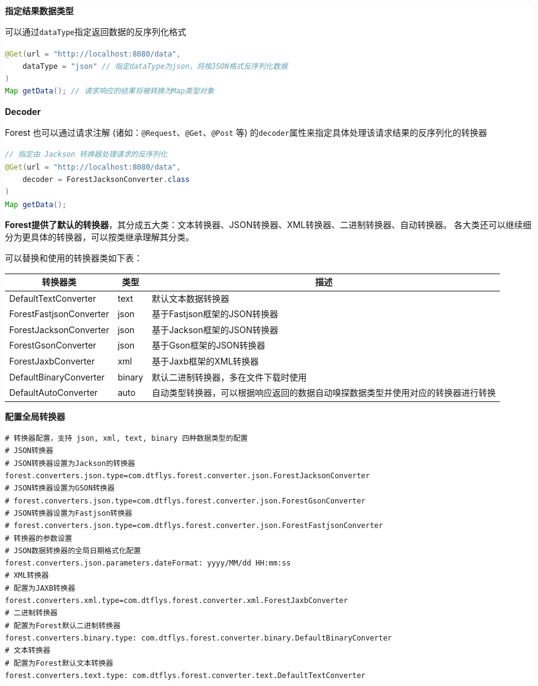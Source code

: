 **指定结果数据类型**

可以通过`dataType`指定返回数据的反序列化格式

```java
@Get(url = "http://localhost:8080/data",
    dataType = "json" // 指定dataType为json，将按JSON格式反序列化数据
)
Map getData(); // 请求响应的结果将被转换为Map类型对象
```

 **Decoder**

Forest 也可以通过请求注解 (诸如：`@Request`、`@Get`、`@Post` 等) 的`decoder`属性来指定具体处理该请求结果的反序列化的转换器

```java
// 指定由 Jackson 转换器处理请求的反序列化
@Get(url = "http://localhost:8080/data",
    decoder = ForestJacksonConverter.class
)
Map getData();
```

**Forest提供了默认的转换器**，其分成五大类：文本转换器、JSON转换器、XML转换器、二进制转换器、自动转换器。 各大类还可以继续细分为更具体的转换器，可以按类继承理解其分类。

可以替换和使用的转换器类如下表：

| 转换器类                | 类型   | 描述                                                         |
| ----------------------- | ------ | ------------------------------------------------------------ |
| DefaultTextConverter    | text   | 默认文本数据转换器                                           |
| ForestFastjsonConverter | json   | 基于Fastjson框架的JSON转换器                                 |
| ForestJacksonConverter  | json   | 基于Jackson框架的JSON转换器                                  |
| ForestGsonConverter     | json   | 基于Gson框架的JSON转换器                                     |
| ForestJaxbConverter     | xml    | 基于Jaxb框架的XML转换器                                      |
| DefaultBinaryConverter  | binary | 默认二进制转换器，多在文件下载时使用                         |
| DefaultAutoConverter    | auto   | 自动类型转换器，可以根据响应返回的数据自动嗅探数据类型并使用对应的转换器进行转换 |

**配置全局转换器**

```properties
# 转换器配置，支持 json, xml, text, binary 四种数据类型的配置
# JSON转换器
# JSON转换器设置为Jackson的转换器
forest.converters.json.type=com.dtflys.forest.converter.json.ForestJacksonConverter
# JSON转换器设置为GSON转换器
# forest.converters.json.type=com.dtflys.forest.converter.json.ForestGsonConverter
# JSON转换器设置为Fastjson转换器
# forest.converters.json.type=com.dtflys.forest.converter.json.ForestFastjsonConverter
# 转换器的参数设置
# JSON数据转换器的全局日期格式化配置
forest.converters.json.parameters.dateFormat: yyyy/MM/dd HH:mm:ss   
# XML转换器
# 配置为JAXB转换器
forest.converters.xml.type=com.dtflys.forest.converter.xml.ForestJaxbConverter
# 二进制转换器
# 配置为Forest默认二进制转换器
forest.converters.binary.type: com.dtflys.forest.converter.binary.DefaultBinaryConverter
# 文本转换器
# 配置为Forest默认文本转换器
forest.converters.text.type: com.dtflys.forest.converter.text.DefaultTextConverter
```
